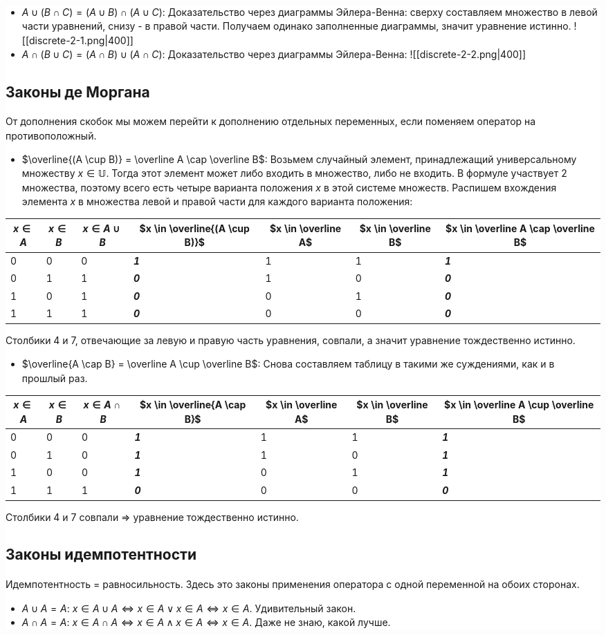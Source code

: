 - $A \cup (B \cap C) = (A \cup B) \cap (A \cup C)$:
	  Доказательство через диаграммы Эйлера-Венна: сверху составляем множество в левой части уравнений, снизу - в правой части. Получаем одинако заполненные диаграммы, значит уравнение истинно.
	  ![[discrete-2-1.png|400]]
- $A \cap (B \cup C) = (A \cap B) \cup (A \cap C)$:
	  Доказательство через диаграммы Эйлера-Венна:
	  ![[discrete-2-2.png|400]]

## Законы де Моргана
От дополнения скобок мы можем перейти к дополнению отдельных переменных, если поменяем оператор на противоположный.

- $\overline{(A \cup B)} = \overline A \cap \overline B$:
	  Возьмем случайный элемент, принадлежащий универсальному множеству $x \in \mathbb U$. Тогда этот элемент может либо входить в множество, либо не входить. В формуле участвует 2 множества, поэтому всего есть четыре варианта положения $x$ в этой системе множеств. Распишем вхождения элемента $x$ в множества левой и правой части для каждого варианта положения:

| $x \in A$ | $x \in B$ | $x \in A \cup B$ | $x \in \overline{(A \cup B)}$ | $x \in \overline A$ | $x \in \overline B$ | $x \in \overline A \cap \overline B$ |
| --------- | --------- | ---------------- | ----------------------------- | ------------------- | ------------------- | ------------------------------------ |
| 0         | 0         | 0                | ***1***                       | 1                   | 1                   | ***1***                              |
| 0         | 1         | 1                | ***0***                       | 1                   | 0                   | ***0***                              |
| 1         | 0         | 1                | ***0***                       | 0                   | 1                   | ***0***                              |
| 1         | 1         | 1                | ***0***                       | 0                   | 0                   | ***0***                              |

Столбики $4$ и $7$, отвечающие за левую и правую часть уравнения, совпали, а значит уравнение тождественно истинно.
- $\overline{A \cap B} = \overline A \cup \overline B$:
	  Снова составляем таблицу в такими же суждениями, как и в прошлый раз.

| $x \in A$ | $x \in B$ | $x \in A \cap B$ | $x \in \overline{A \cap B}$ | $x \in \overline A$ | $x \in \overline B$ | $x \in \overline A \cup \overline B$ |
| --------- | --------- | ---------------- | --------------------------- | ------------------- | ------------------- | ------------------------------------ |
| 0         | 0         | 0                | ***1***                     | 1                   | 1                   | ***1***                              |
| 0         | 1         | 0                | ***1***                     | 1                   | 0                   | ***1***                              |
| 1         | 0         | 0                | ***1***                     | 0                   | 1                   | ***1***                              |
| 1         | 1         | 1                | ***0***                     | 0                   | 0                   | ***0***                              |

Столбики $4$ и $7$ совпали $\Rightarrow$ уравнение тождественно истинно.

## Законы идемпотентности
Идемпотентность = равносильность. Здесь это законы применения оператора с одной переменной на обоих сторонах.
- $A \cup A = A$:
	  $x \in A \cup A \Leftrightarrow x \in A \vee x \in A \Leftrightarrow x \in A$. Удивительный закон.
- $A \cap A = A$:
	  $x \in A \cap A \Leftrightarrow x \in A \wedge x \in A \Leftrightarrow x \in A$. Даже не знаю, какой лучше.
